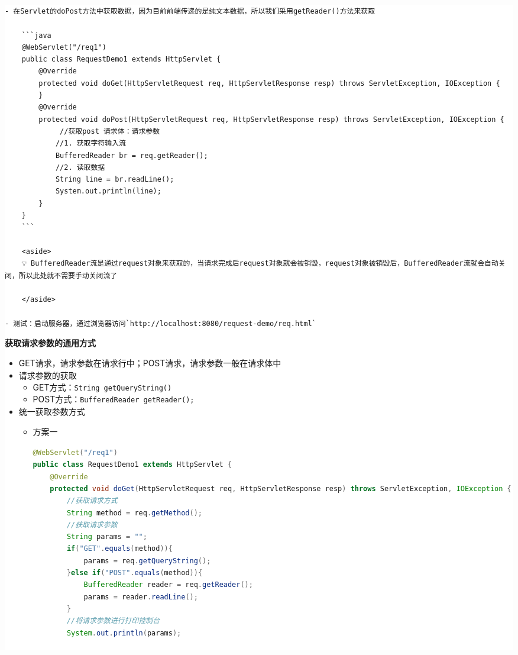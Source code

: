     - 在Servlet的doPost方法中获取数据，因为目前前端传递的是纯文本数据，所以我们采用getReader()方法来获取
        
        ```java
        @WebServlet("/req1")
        public class RequestDemo1 extends HttpServlet {
            @Override
            protected void doGet(HttpServletRequest req, HttpServletResponse resp) throws ServletException, IOException {
            }
            @Override
            protected void doPost(HttpServletRequest req, HttpServletResponse resp) throws ServletException, IOException {
                 //获取post 请求体：请求参数
                //1. 获取字符输入流
                BufferedReader br = req.getReader();
                //2. 读取数据
                String line = br.readLine();
                System.out.println(line);
            }
        }
        ```
        
        <aside>
        💡 BufferedReader流是通过request对象来获取的，当请求完成后request对象就会被销毁，request对象被销毁后，BufferedReader流就会自动关闭，所以此处就不需要手动关闭流了
        
        </aside>
        
    - 测试：启动服务器，通过浏览器访问`http://localhost:8080/request-demo/req.html`

****获取请求参数的通用方式****

- GET请求，请求参数在请求行中；POST请求，请求参数一般在请求体中
- 请求参数的获取
    - GET方式：`String getQueryString()`
    - POST方式：`BufferedReader getReader();`
- 统一获取参数方式
    - 方案一
        
        ```java
        @WebServlet("/req1")
        public class RequestDemo1 extends HttpServlet {
            @Override
            protected void doGet(HttpServletRequest req, HttpServletResponse resp) throws ServletException, IOException {
                //获取请求方式
                String method = req.getMethod();
                //获取请求参数
                String params = "";
                if("GET".equals(method)){
                    params = req.getQueryString();
                }else if("POST".equals(method)){
                    BufferedReader reader = req.getReader();
                    params = reader.readLine();
                }
                //将请求参数进行打印控制台
                System.out.println(params);
              